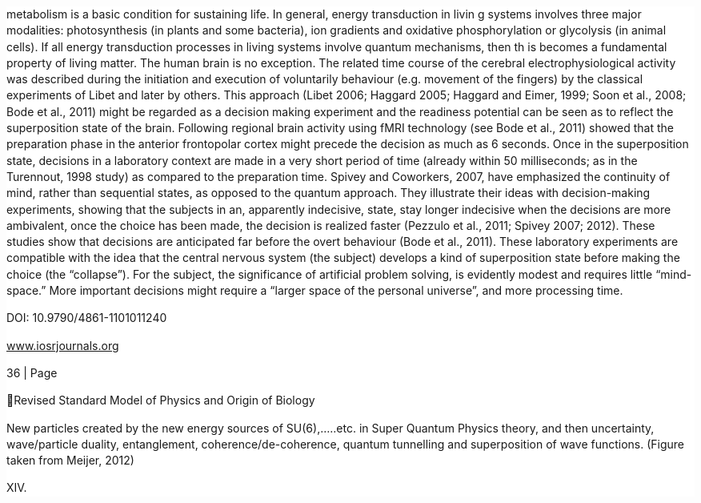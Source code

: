 metabolism is a basic condition for sustaining life. In general, energy transduction in livin g systems
involves three major modalities: photosynthesis (in plants and some bacteria), ion gradients and
oxidative phosphorylation or glycolysis (in animal cells). If all energy transduction processes in
living systems involve quantum mechanisms, then th is becomes a fundamental property of living
matter. The human brain is no exception. The related time course of the cerebral electrophysiological
activity was described during the initiation and execution of voluntarily behaviour (e.g. movement of the
fingers) by the classical experiments of Libet and later by others. This approach (Libet 2006; Haggard 2005;
Haggard and Eimer, 1999; Soon et al., 2008; Bode et al., 2011) might be regarded as a decision making
experiment and the readiness potential can be seen as to reflect the superposition state of the brain.
Following regional brain activity using fMRI technology (see Bode et al., 2011) showed that the preparation
phase in the anterior frontopolar cortex might precede the decision as much as 6 seconds. Once in the
superposition state, decisions in a laboratory context are made in a very short period of time (already within
50 milliseconds; as in the Turennout, 1998 study) as compared to the preparation time. Spivey and Coworkers, 2007, have emphasized the continuity of mind, rather than sequential states, as opposed to the
quantum approach. They illustrate their ideas with decision-making experiments, showing that the subjects in
an, apparently indecisive, state, stay longer indecisive when the decisions are more ambivalent, once the
choice has been made, the decision is realized faster (Pezzulo et al., 2011; Spivey 2007; 2012). These studies
show that decisions are anticipated far before the overt behaviour (Bode et al., 2011). These laboratory
experiments are compatible with the idea that the central nervous system (the subject) develops a kind of
superposition state before making the choice (the “collapse”). For the subject, the significance of artificial
problem solving, is evidently modest and requires little “mind-space.” More important decisions might require
a “larger space of the personal universe”, and more processing time.

DOI: 10.9790/4861-1101011240

www.iosrjournals.org

36 | Page

Revised Standard Model of Physics and Origin of Biology

New particles created by the new energy sources of SU(6),…..etc. in Super Quantum Physics theory, and then
uncertainty, wave/particle duality, entanglement, coherence/de-coherence, quantum tunnelling and
superposition of wave functions. (Figure taken from Meijer, 2012)

XIV.
